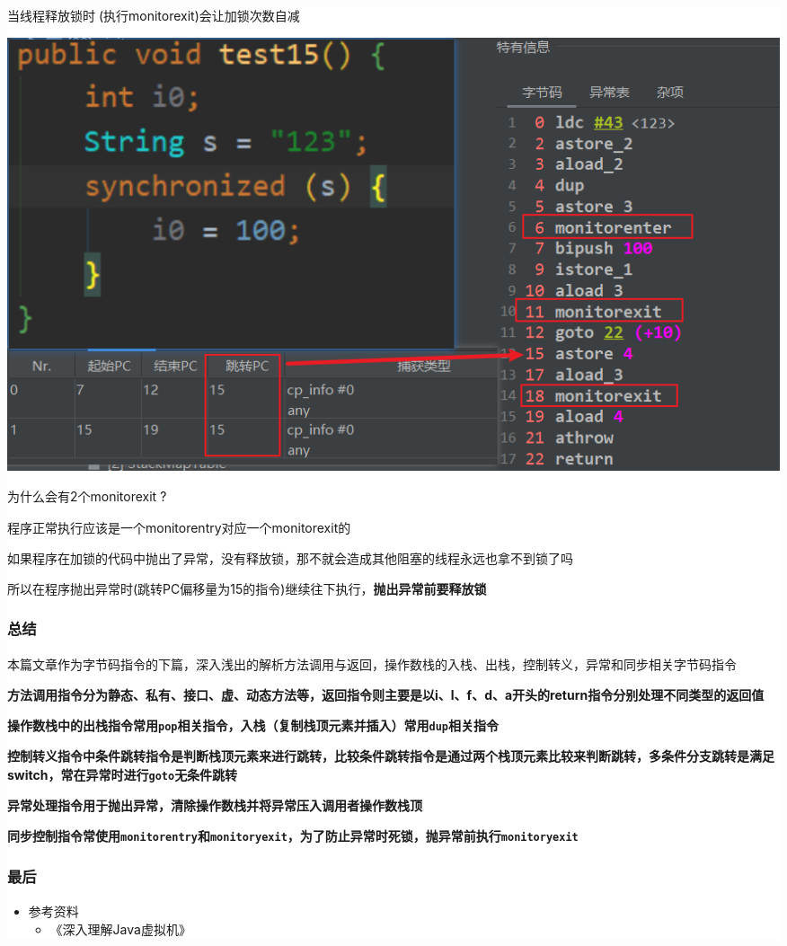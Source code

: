 当线程释放锁时 (执行monitorexit)会让加锁次数自减

![image-20210515195912727](字节码指令集.assets/image-20210515195912727.png)

为什么会有2个monitorexit ?

程序正常执行应该是一个monitorentry对应一个monitorexit的

如果程序在加锁的代码中抛出了异常，没有释放锁，那不就会造成其他阻塞的线程永远也拿不到锁了吗

所以在程序抛出异常时(跳转PC偏移量为15的指令)继续往下执行，**抛出异常前要释放锁**





### 总结

本篇文章作为字节码指令的下篇，深入浅出的解析方法调用与返回，操作数栈的入栈、出栈，控制转义，异常和同步相关字节码指令

**方法调用指令分为静态、私有、接口、虚、动态方法等，返回指令则主要是以i、l、f、d、a开头的return指令分别处理不同类型的返回值**

**操作数栈中的出栈指令常用`pop`相关指令，入栈（复制栈顶元素并插入）常用`dup`相关指令**

**控制转义指令中条件跳转指令是判断栈顶元素来进行跳转，比较条件跳转指令是通过两个栈顶元素比较来判断跳转，多条件分支跳转是满足switch，常在异常时进行`goto`无条件跳转**

**异常处理指令用于抛出异常，清除操作数栈并将异常压入调用者操作数栈顶**

**同步控制指令常使用`monitorentry`和`monitoryexit`，为了防止异常时死锁，抛异常前执行`monitoryexit`**



### 最后

- 参考资料
	- 《深入理解Java虚拟机》